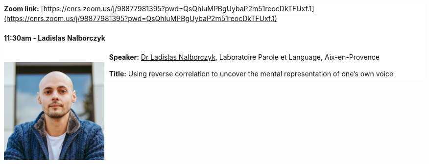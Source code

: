 **Zoom link:**  [https://cnrs.zoom.us/j/98877981395?pwd=QsQhIuMPBgUybaP2m51reocDkTFUxf.1](https://cnrs.zoom.us/j/98877981395?pwd=QsQhIuMPBgUybaP2m51reocDkTFUxf.1)

#### 11:30am - Ladislas Nalborczyk
<img style='float:left;position: relative; margin-bottom: -10px; margin-right: 10px; margin-top: 20px;' height='200' src='/images/revcor/ladislas_nalborczyk.jpg'>  

**Speaker:** [Dr Ladislas Nalborczyk](https://lnalborczyk.github.io/), Laboratoire Parole et Language, Aix-en-Provence

**Title:** Using reverse correlation to uncover the mental representation of one’s own voice
